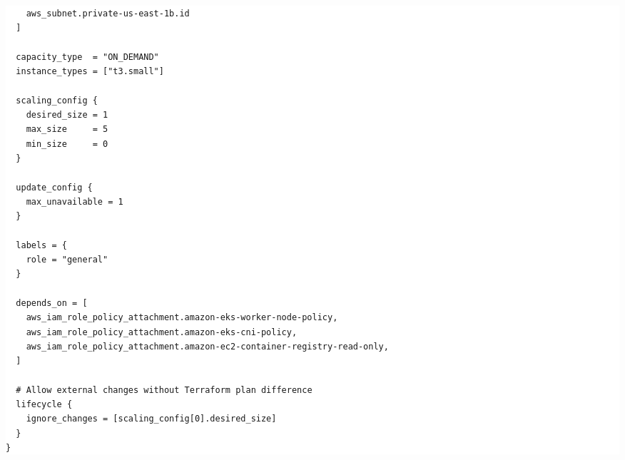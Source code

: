 ```hcl
    aws_subnet.private-us-east-1b.id
  ]

  capacity_type  = "ON_DEMAND"
  instance_types = ["t3.small"]

  scaling_config {
    desired_size = 1
    max_size     = 5
    min_size     = 0
  }

  update_config {
    max_unavailable = 1
  }

  labels = {
    role = "general"
  }

  depends_on = [
    aws_iam_role_policy_attachment.amazon-eks-worker-node-policy,
    aws_iam_role_policy_attachment.amazon-eks-cni-policy,
    aws_iam_role_policy_attachment.amazon-ec2-container-registry-read-only,
  ]

  # Allow external changes without Terraform plan difference
  lifecycle {
    ignore_changes = [scaling_config[0].desired_size]
  }
}
```

[^vpc]: Virtual Private Cloud AWS resource [[AWS - VPC Virtual Private Cloud]]
[^eni]: Elastic Network Interface [[AWS - ENI Elastic Network Interfaces]]
[^ku]: Kubernetes [[KUBERNETES - Basics]]
[^eks]: Elastic Kubernetes Service [[AWS - EKS Elastic Kubernetes Service]]
[^cr]: Compute resources for EKS [[AWS - EKS Compute instances]]
[^az]: Availability regions, Regions and Edge locations [[AWS - Regions]] [[AWS - Edge Location]]
